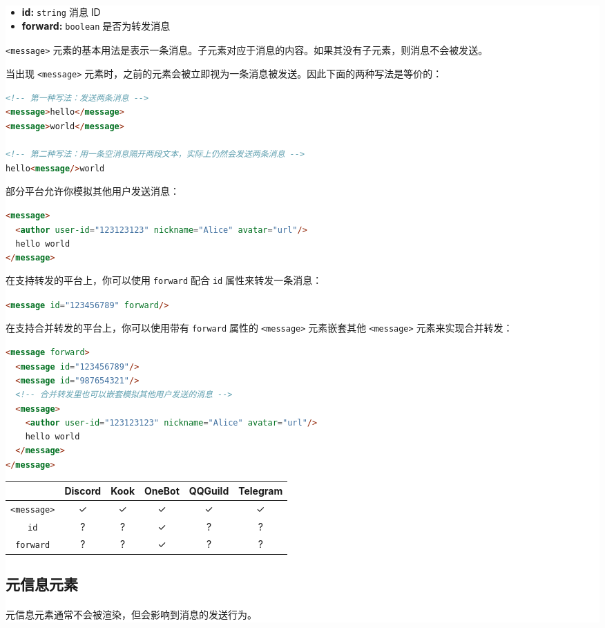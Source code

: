 - **id:** `string` 消息 ID
- **forward:** `boolean` 是否为转发消息

`<message>` 元素的基本用法是表示一条消息。子元素对应于消息的内容。如果其没有子元素，则消息不会被发送。

当出现 `<message>` 元素时，之前的元素会被立即视为一条消息被发送。因此下面的两种写法是等价的：

```html
<!-- 第一种写法：发送两条消息 -->
<message>hello</message>
<message>world</message>

<!-- 第二种写法：用一条空消息隔开两段文本，实际上仍然会发送两条消息 -->
hello<message/>world
```

部分平台允许你模拟其他用户发送消息：

```html
<message>
  <author user-id="123123123" nickname="Alice" avatar="url"/>
  hello world
</message>
```

在支持转发的平台上，你可以使用 `forward` 配合 `id` 属性来转发一条消息：

```html
<message id="123456789" forward/>
```

在支持合并转发的平台上，你可以使用带有 `forward` 属性的 `<message>` 元素嵌套其他 `<message>` 元素来实现合并转发：

```html
<message forward>
  <message id="123456789"/>
  <message id="987654321"/>
  <!-- 合并转发里也可以嵌套模拟其他用户发送的消息 -->
  <message>
    <author user-id="123123123" nickname="Alice" avatar="url"/>
    hello world
  </message>
</message>
```

|  | Discord | Kook | OneBot | QQGuild | Telegram |
|:---:|:---:|:---:|:---:|:---:|:---:|
| `<message>` | ✓ | ✓ | ✓ | ✓ | ✓ |
| `id`      | ? | ? | ✓ | ? | ? |
| `forward` | ? | ? | ✓ | ? | ? |

## 元信息元素

元信息元素通常不会被渲染，但会影响到消息的发送行为。
